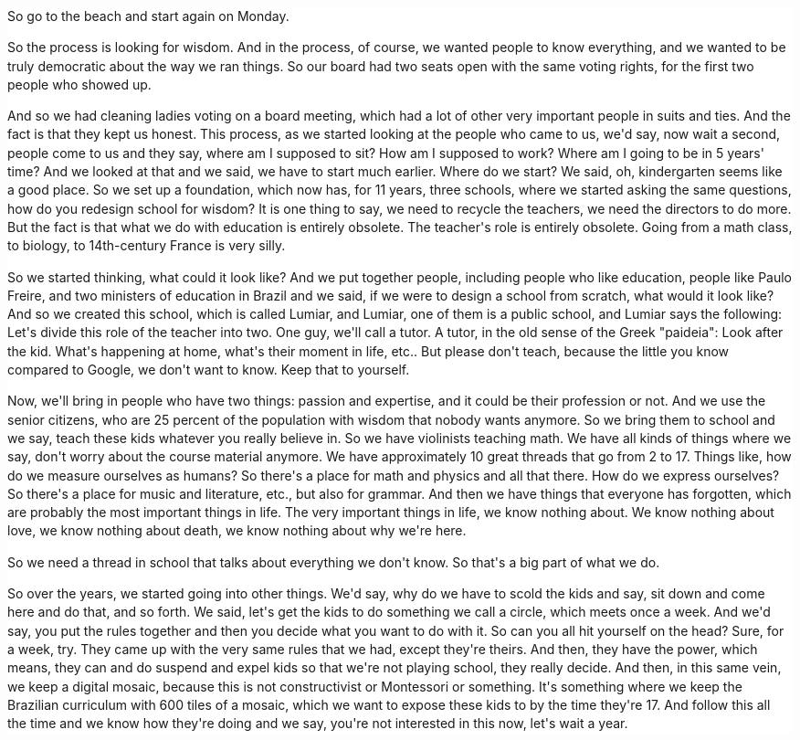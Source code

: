 So go to the beach and start again on Monday. 

So the process is looking for wisdom. And in the process, of course, we wanted people to
know everything, and we wanted to be truly democratic about the way we ran things. So our
board had two seats open with the same voting rights, for the first two people who showed
up. 

And so we had cleaning ladies voting on a board meeting, which had a lot of other very
important people in suits and ties. And the fact is that they kept us honest. This process,
as we started looking at the people who came to us, we'd say, now wait a second, people
come to us and they say, where am I supposed to sit? How am I supposed to work? Where am I
going to be in 5 years' time? And we looked at that and we said, we have to start much
earlier. Where do we start? We said, oh, kindergarten seems like a good place. So we set
up a foundation, which now has, for 11 years, three schools, where we started asking the
same questions, how do you redesign school for wisdom? It is one thing to say, we need to
recycle the teachers, we need the directors to do more. But the fact is that what we do
with education is entirely obsolete. The teacher's role is entirely obsolete. Going from a
math class, to biology, to 14th-century France is very silly.

So we started thinking, what could it look like? And we put together people, including
people who like education, people like Paulo Freire, and two ministers of education in
Brazil and we said, if we were to design a school from scratch, what would it look
like? And so we created this school, which is called Lumiar, and Lumiar, one of them is a
public school, and Lumiar says the following: Let's divide this role of the teacher into
two. One guy, we'll call a tutor. A tutor, in the old sense of the Greek "paideia": Look
after the kid. What's happening at home, what's their moment in life, etc.. But please
don't teach, because the little you know compared to Google, we don't want to know. Keep
that to yourself. 

Now, we'll bring in people who have two things: passion and expertise, and it could be
their profession or not. And we use the senior citizens, who are 25 percent of the
population with wisdom that nobody wants anymore. So we bring them to school and we say,
teach these kids whatever you really believe in. So we have violinists teaching math. We
have all kinds of things where we say, don't worry about the course material anymore. We
have approximately 10 great threads that go from 2 to 17. Things like, how do we measure
ourselves as humans? So there's a place for math and physics and all that there. How do we
express ourselves? So there's a place for music and literature, etc., but also for
grammar. And then we have things that everyone has forgotten, which are probably the most 
important things in life. The very important things in life, we know nothing about. We
know nothing about love, we know nothing about death, we know nothing about why we're
here.

So we need a thread in school that talks about everything we don't know. So that's a big
part of what we do. 

So over the years, we started going into other things. We'd say, why do we have to scold
the kids and say, sit down and come here and do that, and so forth. We said, let's get
the kids to do something we call a circle, which meets once a week. And we'd say, you put
the rules together and then you decide what you want to do with it. So can you all hit
yourself on the head? Sure, for a week, try. They came up with the very same rules that we
had, except they're theirs. And then, they have the power, which means, they can and do
suspend and expel kids so that we're not playing school, they really decide. And then, in
this same vein, we keep a digital mosaic, because this is not constructivist or Montessori
or something. It's something where we keep the Brazilian curriculum with 600 tiles of a
mosaic, which we want to expose these kids to by the time they're 17. And follow this all
the time and we know how they're doing and we say, you're not interested in this now,
let's wait a year.
